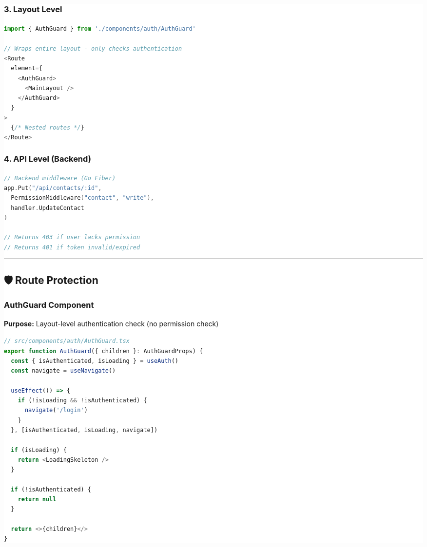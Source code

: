 ### 3. Layout Level

```typescript
import { AuthGuard } from './components/auth/AuthGuard'

// Wraps entire layout - only checks authentication
<Route 
  element={
    <AuthGuard>
      <MainLayout />
    </AuthGuard>
  }
>
  {/* Nested routes */}
</Route>
```

### 4. API Level (Backend)

```go
// Backend middleware (Go Fiber)
app.Put("/api/contacts/:id", 
  PermissionMiddleware("contact", "write"),
  handler.UpdateContact
)

// Returns 403 if user lacks permission
// Returns 401 if token invalid/expired
```

---

## 🛡️ Route Protection

### AuthGuard Component

**Purpose:** Layout-level authentication check (no permission check)

```typescript
// src/components/auth/AuthGuard.tsx
export function AuthGuard({ children }: AuthGuardProps) {
  const { isAuthenticated, isLoading } = useAuth()
  const navigate = useNavigate()

  useEffect(() => {
    if (!isLoading && !isAuthenticated) {
      navigate('/login')
    }
  }, [isAuthenticated, isLoading, navigate])

  if (isLoading) {
    return <LoadingSkeleton />
  }

  if (!isAuthenticated) {
    return null
  }

  return <>{children}</>
}
```
